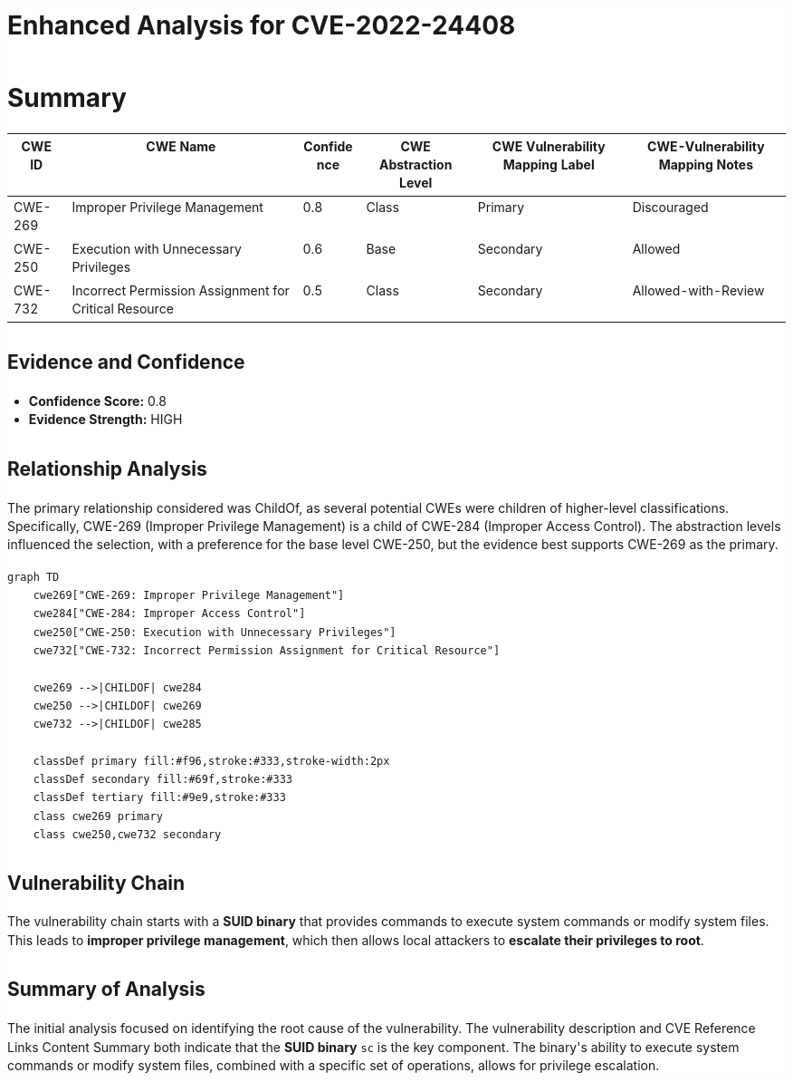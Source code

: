 # Enhanced Analysis for CVE-2022-24408

# Summary
| CWE ID | CWE Name | Confidence | CWE Abstraction Level | CWE Vulnerability Mapping Label | CWE-Vulnerability Mapping Notes |
|---|---|---|---|---|---|
| CWE-269 | Improper Privilege Management | 0.8 | Class | Primary | Discouraged |
| CWE-250 | Execution with Unnecessary Privileges | 0.6 | Base | Secondary | Allowed |
| CWE-732 | Incorrect Permission Assignment for Critical Resource | 0.5 | Class | Secondary | Allowed-with-Review |

## Evidence and Confidence

*   **Confidence Score:** 0.8
*   **Evidence Strength:** HIGH

## Relationship Analysis
The primary relationship considered was ChildOf, as several potential CWEs were children of higher-level classifications. Specifically, CWE-269 (Improper Privilege Management) is a child of CWE-284 (Improper Access Control). The abstraction levels influenced the selection, with a preference for the base level CWE-250, but the evidence best supports CWE-269 as the primary.

```mermaid
graph TD
    cwe269["CWE-269: Improper Privilege Management"]
    cwe284["CWE-284: Improper Access Control"]
    cwe250["CWE-250: Execution with Unnecessary Privileges"]
    cwe732["CWE-732: Incorrect Permission Assignment for Critical Resource"]

    cwe269 -->|CHILDOF| cwe284
    cwe250 -->|CHILDOF| cwe269
    cwe732 -->|CHILDOF| cwe285
    
    classDef primary fill:#f96,stroke:#333,stroke-width:2px
    classDef secondary fill:#69f,stroke:#333
    classDef tertiary fill:#9e9,stroke:#333
    class cwe269 primary
    class cwe250,cwe732 secondary
```

## Vulnerability Chain
The vulnerability chain starts with a **SUID binary** that provides commands to execute system commands or modify system files. This leads to **improper privilege management**, which then allows local attackers to **escalate their privileges to root**.

## Summary of Analysis
The initial analysis focused on identifying the root cause of the vulnerability. The vulnerability description and CVE Reference Links Content Summary both indicate that the **SUID binary** `sc` is the key component. The binary's ability to execute system commands or modify system files, combined with a specific set of operations, allows for privilege escalation.
